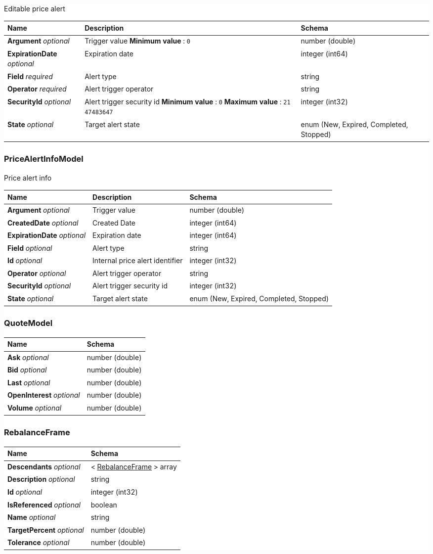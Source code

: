 Editable price alert

| Name | Description | Schema |
| :--- | :--- | :--- |
| **Argument**   _optional_ | Trigger value   **Minimum value** : `0` | number \(double\) |
| **ExpirationDate**   _optional_ | Expiration date | integer \(int64\) |
| **Field**   _required_ | Alert type | string |
| **Operator**   _required_ | Alert trigger operator | string |
| **SecurityId**   _optional_ | Alert trigger security id   **Minimum value** : `0`   **Maximum value** : `2147483647` | integer \(int32\) |
| **State**   _optional_ | Target alert state | enum \(New, Expired, Completed, Stopped\) |

### PriceAlertInfoModel

Price alert info

| Name | Description | Schema |
| :--- | :--- | :--- |
| **Argument**   _optional_ | Trigger value | number \(double\) |
| **CreatedDate**   _optional_ | Created Date | integer \(int64\) |
| **ExpirationDate**   _optional_ | Expiration date | integer \(int64\) |
| **Field**   _optional_ | Alert type | string |
| **Id**   _optional_ | Internal price alert identifier | integer \(int32\) |
| **Operator**   _optional_ | Alert trigger operator | string |
| **SecurityId**   _optional_ | Alert trigger security id | integer \(int32\) |
| **State**   _optional_ | Target alert state | enum \(New, Expired, Completed, Stopped\) |

### QuoteModel

| Name | Schema |
| :--- | :--- |
| **Ask**   _optional_ | number \(double\) |
| **Bid**   _optional_ | number \(double\) |
| **Last**   _optional_ | number \(double\) |
| **OpenInterest**   _optional_ | number \(double\) |
| **Volume**   _optional_ | number \(double\) |

### RebalanceFrame

| Name | Schema |
| :--- | :--- |
| **Descendants**   _optional_ | &lt; [RebalanceFrame](./#rebalanceframe) &gt; array |
| **Description**   _optional_ | string |
| **Id**   _optional_ | integer \(int32\) |
| **IsReferenced**   _optional_ | boolean |
| **Name**   _optional_ | string |
| **TargetPercent**   _optional_ | number \(double\) |
| **Tolerance**   _optional_ | number \(double\) |